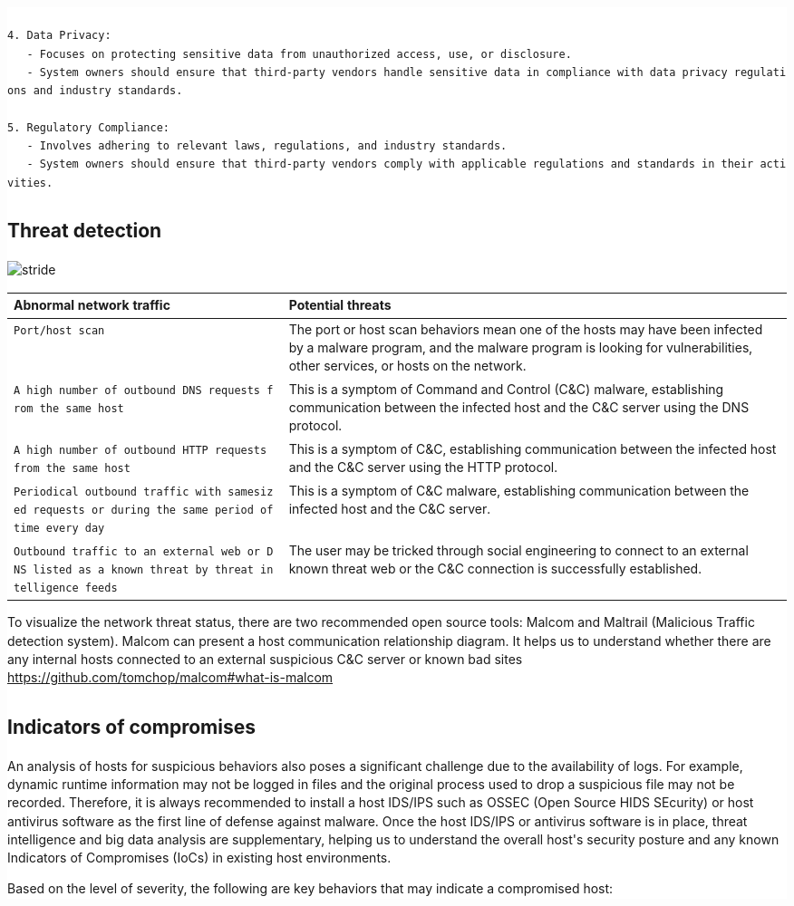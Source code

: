 ```

4. Data Privacy:
   - Focuses on protecting sensitive data from unauthorized access, use, or disclosure.
   - System owners should ensure that third-party vendors handle sensitive data in compliance with data privacy regulations and industry standards.

5. Regulatory Compliance:
   - Involves adhering to relevant laws, regulations, and industry standards.
   - System owners should ensure that third-party vendors comply with applicable regulations and standards in their activities.
```





## Threat detection 


![stride](../../../assets/images/threats.png)


| Abnormal network traffic    | Potential threats    | 
|:---------------|:---------------------|
| `Port/host scan` | The port or host scan behaviors mean one of the hosts may have been infected by a malware program, and the malware program is looking for vulnerabilities, other services, or hosts on the network.	 | 
| `A high number of outbound DNS requests from the same host` | This is a symptom of Command and Control (C&C) malware, establishing communication between the infected host and the C&C server using the DNS protocol. 	 | 
| `A high number of outbound HTTP requests from the same host` | This is a symptom of C&C, establishing communication between the infected host and the C&C server using the HTTP protocol.	 | 
| `Periodical outbound traffic with samesized requests or during the same period of time every day ` | This is a symptom of C&C malware, establishing communication between the infected host and the C&C server.	 | 
| `Outbound traffic to an external web or DNS listed as a known threat by threat intelligence feeds` | The user may be tricked through social engineering to connect to an external known threat web or the C&C connection is successfully established. 	 | 

To visualize the network threat status, there are two recommended open source tools: Malcom and Maltrail (Malicious Traffic detection system). Malcom can present a host communication relationship diagram. It helps us to understand whether there are any internal hosts connected to an external suspicious C&C server or known bad sites
https://github.com/tomchop/malcom#what-is-malcom





## Indicators of compromises 

An analysis of hosts for suspicious behaviors also poses a significant challenge due to the availability of logs. For example, dynamic runtime information may not be logged in files and the original process used to drop a suspicious file may not be recorded. Therefore, it is always recommended to install a host IDS/IPS such as OSSEC (Open Source HIDS SEcurity) or host antivirus software as the first line of defense against malware. Once the host IDS/IPS or antivirus software is in place, threat intelligence and big data analysis are supplementary, helping us to understand the overall host's security posture and any known Indicators of Compromises (IoCs) in existing host environments.

Based on the level of severity, the following are key behaviors that may indicate a compromised host:
